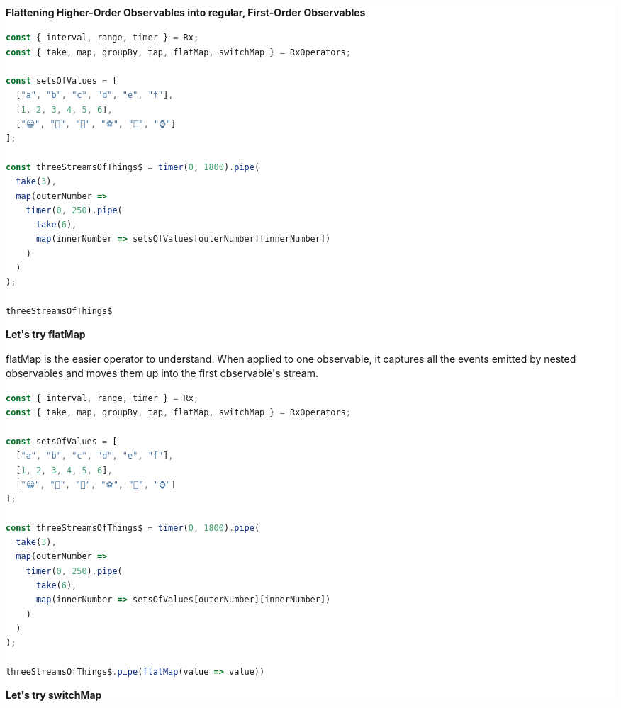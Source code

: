**Flattening Higher-Order Observables into regular, First-Order Observables**

```js
const { interval, range, timer } = Rx;
const { take, map, groupBy, tap, flatMap, switchMap } = RxOperators;

const setsOfValues = [
  ["a", "b", "c", "d", "e", "f"],
  [1, 2, 3, 4, 5, 6],
  ["😀", "🐶", "🍏", "⚽️", "🚗", "⌚️"]
];

const threeStreamsOfThings$ = timer(0, 1800).pipe(
  take(3),
  map(outerNumber =>
    timer(0, 250).pipe(
      take(6),
      map(innerNumber => setsOfValues[outerNumber][innerNumber])
    )
  )
);

threeStreamsOfThings$
```

**Let's try flatMap**

flatMap is the easier operator to understand. When applied to one observable, it captures all the events emitted by nested observables and moves them up into the first observable's stream.

```js
const { interval, range, timer } = Rx;
const { take, map, groupBy, tap, flatMap, switchMap } = RxOperators;

const setsOfValues = [
  ["a", "b", "c", "d", "e", "f"],
  [1, 2, 3, 4, 5, 6],
  ["😀", "🐶", "🍏", "⚽️", "🚗", "⌚️"]
];

const threeStreamsOfThings$ = timer(0, 1800).pipe(
  take(3),
  map(outerNumber =>
    timer(0, 250).pipe(
      take(6),
      map(innerNumber => setsOfValues[outerNumber][innerNumber])
    )
  )
);

threeStreamsOfThings$.pipe(flatMap(value => value))
```

**Let's try switchMap**
